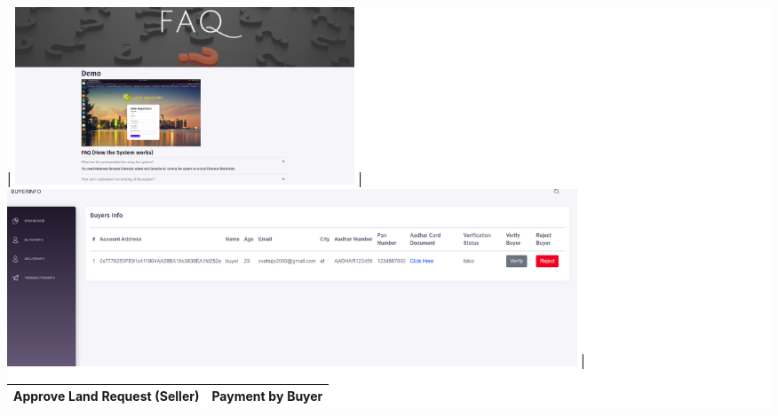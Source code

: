| <img src="Screenshots/help.png" height="200"> | <img src="Screenshots/verify buyer.png" height="200"> |

|               Approve Land Request (Seller)              |                 Payment by Buyer                 |
| :------------------------------------------------------: | :----------------------------------------------: |